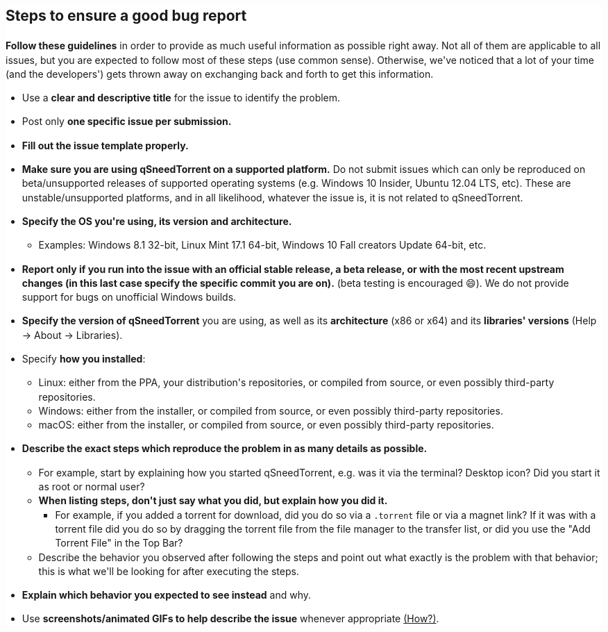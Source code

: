 ## Steps to ensure a good bug report

**Follow these guidelines** in order to provide as much useful information as possible right away. Not all of them are applicable to all issues, but you are expected to follow most of these steps (use common sense).
Otherwise, we've noticed that a lot of your time (and the developers') gets thrown away on exchanging back and forth to get this information.

*   Use a **clear and descriptive title** for the issue to identify the problem.

*   Post only **one specific issue per submission.**

*   **Fill out the issue template properly.**

-   **Make sure you are using qSneedTorrent on a supported platform.** Do not submit issues which can only be reproduced on beta/unsupported releases of supported operating systems (e.g. Windows 10 Insider, Ubuntu 12.04 LTS, etc).
These are unstable/unsupported platforms, and in all likelihood, whatever the issue is, it is not related to qSneedTorrent.

*   **Specify the OS you're using, its version and architecture.**
    *   Examples: Windows 8.1 32-bit, Linux Mint 17.1 64-bit, Windows 10 Fall creators Update 64-bit, etc.


*   **Report only if you run into the issue with an official stable release, a beta release, or with the most recent upstream changes (in this last case specify the specific commit you are on).** (beta testing is encouraged :smile:). We do not provide support for bugs on unofficial Windows builds.

*   **Specify the version of qSneedTorrent** you are using, as well as its **architecture** (x86 or x64) and its **libraries' versions** (Help -> About -> Libraries).

*   Specify **how you installed**:
    -   Linux: either from the PPA, your distribution's repositories, or compiled from source, or even possibly third-party repositories.
    -   Windows: either from the installer, or compiled from source, or even possibly third-party repositories.
    -   macOS: either from the installer, or compiled from source, or even possibly third-party repositories.


*   **Describe the exact steps which reproduce the problem in as many details as possible.**
    -   For example, start by explaining how you started qSneedTorrent, e.g. was it via the terminal? Desktop icon? Did you start it as root or normal user?
    -   **When listing steps, don't just say what you did, but explain how you did it.**
        -   For example, if you added a torrent for download, did you do so via a `.torrent` file or via a magnet link? If it was with a torrent file did you do so by dragging the torrent file from the file manager to the transfer list, or did you use the "Add Torrent File" in the Top Bar?
    -   Describe the behavior you observed after following the steps and point out what exactly is the problem with that behavior; this is what we'll be looking for after executing the steps.


*   **Explain which behavior you expected to see instead** and why.

*   Use **screenshots/animated GIFs to help describe the issue** whenever appropriate [(How?)][attachments-howto-url].


[attachments-howto-url]: https://help.github.com/articles/file-attachments-on-issues-and-pull-requests
[builds-url]: https://sourceforge.net/projects/qsneedtorrent/files/
[coding-guidelines-url]: https://github.com/qsneedtorrent/qSneedTorrent/blob/master/CODING_GUIDELINES.md
[coding-guidelines-git-commit-message-url]: https://github.com/qsneedtorrent/qSneedTorrent/blob/master/CODING_GUIDELINES.md#10-git-commit-message
[commit-message-fix-issue-example-url]: https://github.com/qsneedtorrent/qSneedTorrent/commit/c07cd440cd46345297debb47cb260f8688975f50
[forum-url]: http://forum.qsneedtorrent.org/
[howto-report-bugs-url]: https://www.chiark.greenend.org.uk/~sgtatham/bugs.html
[how-to-translate-url]: https://github.com/qsneedtorrent/qSneedTorrent/wiki/How-to-translate-qSneedTorrent
[merging-vs-rebasing-url]: https://www.atlassian.com/git/tutorials/merging-vs-rebasing
[pull-request-list-url]: https://github.com/qsneedtorrent/qSneedTorrent/pulls
[python-url]: https://www.python.org/
[releases-url]: https://github.com/qsneedtorrent/qSneedTorrent/releases
[search-plugins-url]: https://github.com/qsneedtorrent/search-plugins
[wiki-url]: https://github.com/qsneedtorrent/qSneedTorrent/wiki